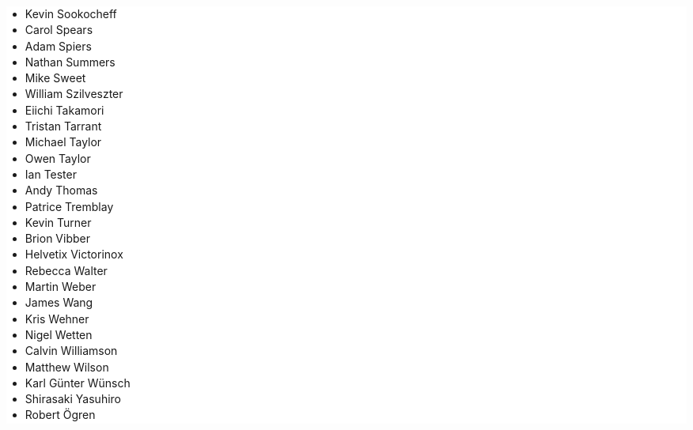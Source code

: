 *   Kevin Sookocheff
*   Carol Spears
*   Adam Spiers
*   Nathan Summers
*   Mike Sweet
*   William Szilveszter
*   Eiichi Takamori
*   Tristan Tarrant
*   Michael Taylor
*   Owen Taylor
*   Ian Tester
*   Andy Thomas
*   Patrice Tremblay
*   Kevin Turner
*   Brion Vibber
*   Helvetix Victorinox
*   Rebecca Walter
*   Martin Weber
*   James Wang
*   Kris Wehner
*   Nigel Wetten
*   Calvin Williamson
*   Matthew Wilson
*   Karl Günter Wünsch
*   Shirasaki Yasuhiro
*   Robert Ögren


